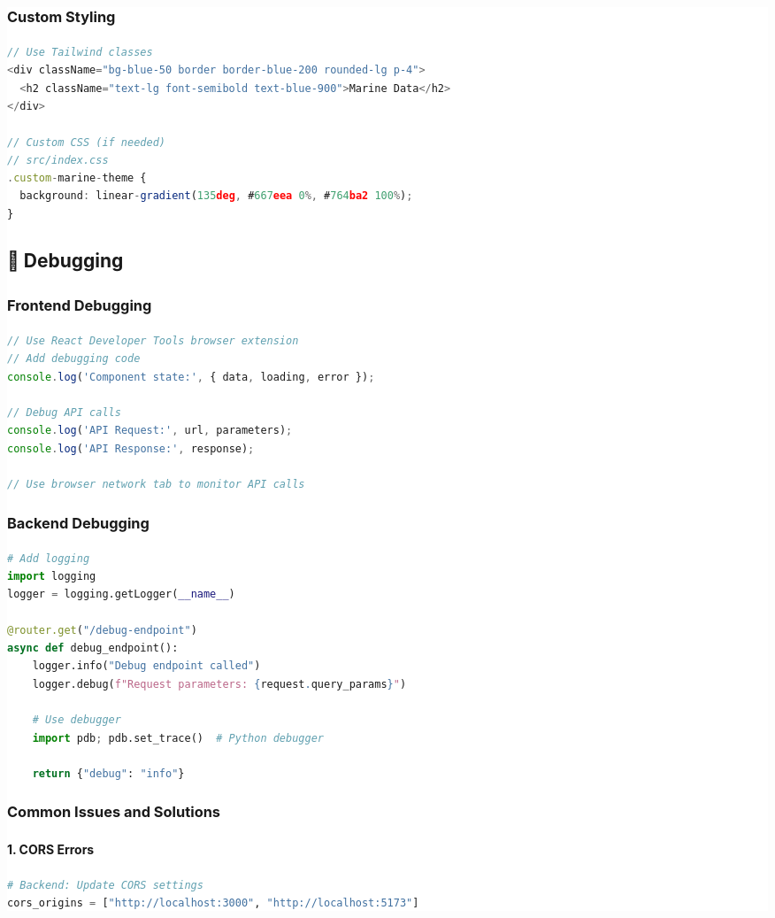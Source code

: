 ### Custom Styling
```typescript
// Use Tailwind classes
<div className="bg-blue-50 border border-blue-200 rounded-lg p-4">
  <h2 className="text-lg font-semibold text-blue-900">Marine Data</h2>
</div>

// Custom CSS (if needed)
// src/index.css
.custom-marine-theme {
  background: linear-gradient(135deg, #667eea 0%, #764ba2 100%);
}
```

## 🔧 Debugging

### Frontend Debugging
```typescript
// Use React Developer Tools browser extension
// Add debugging code
console.log('Component state:', { data, loading, error });

// Debug API calls
console.log('API Request:', url, parameters);
console.log('API Response:', response);

// Use browser network tab to monitor API calls
```

### Backend Debugging
```python
# Add logging
import logging
logger = logging.getLogger(__name__)

@router.get("/debug-endpoint")
async def debug_endpoint():
    logger.info("Debug endpoint called")
    logger.debug(f"Request parameters: {request.query_params}")
    
    # Use debugger
    import pdb; pdb.set_trace()  # Python debugger
    
    return {"debug": "info"}
```

### Common Issues and Solutions

#### 1. CORS Errors
```python
# Backend: Update CORS settings
cors_origins = ["http://localhost:3000", "http://localhost:5173"]
```
